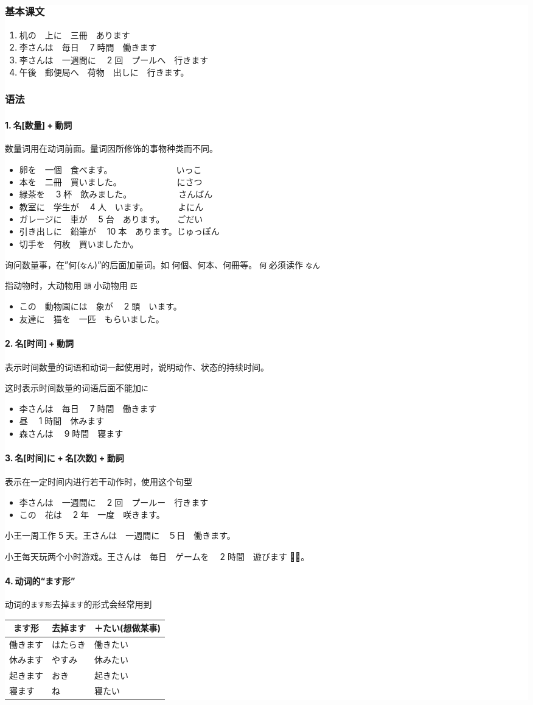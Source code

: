 ### 基本课文

1. 机の　上に　三冊　あります
2. 李さんは　毎日　 7 時間　働きます
3. 李さんは　一週間に　 2 回　プールへ　行きます
4. 午後　郵便局へ　荷物　出しに　行きます。

### 语法

#### 1. 名[数量] + 動詞

数量词用在动词前面。量词因所修饰的事物种类而不同。

-   卵を　一個　食べます。　　　　　　　　いっこ
-   本を　二冊　買いました。　　　　　　　にさつ
-   緑茶を　 3 杯　飲みました。　　　　　　さんばん
-   教室に　学生が　 4 人　います。　　　　よにん
-   ガレージに　車が　 5 台　あります。　　ごだい
-   引き出しに　鉛筆が　 10 本　あります。じゅっぽん
-   切手を　何枚　買いましたか。

询问数量事，在”何(`なん`)”的后面加量词。如 何個、何本、何冊等。
`何` 必须读作 `なん`

指动物时，大动物用 `頭` 小动物用 `匹`

-   この　動物園には　象が　 2 頭　います。
-   友達に　猫を　一匹　もらいました。

#### 2. 名[时间] + 動詞

表示时间数量的词语和动词一起使用时，说明动作、状态的持续时间。

这时表示时间数量的词语后面不能加`に`

-   李さんは　毎日　 7 時間　働きます
-   昼　 1 時間　休みます
-   森さんは　 9 時間　寝ます

#### 3. 名[时间]に + 名[次数] + 動詞

表示在一定时间内进行若干动作时，使用这个句型

-   李さんは　一週間に　 2 回　プールー　行きます
-   この　花は　 2 年　一度　咲きます。

小王一周工作 5 天。王さんは　一週間に　５日　働きます。

小王每天玩两个小时游戏。王さんは　毎日　ゲームを　 2 時間　遊びます 。

#### 4. 动词的“ます形”

动词的`ます形`去掉`ます`的形式会经常用到

| ます形   | 去掉ます | ＋たい(想做某事) |
| -------- | -------- | ---------------- |
| 働きます | はたらき | 働きたい         |
| 休みます | やすみ   | 休みたい         |
| 起きます | おき     | 起きたい         |
| 寝ます   | ね       | 寝たい           |
